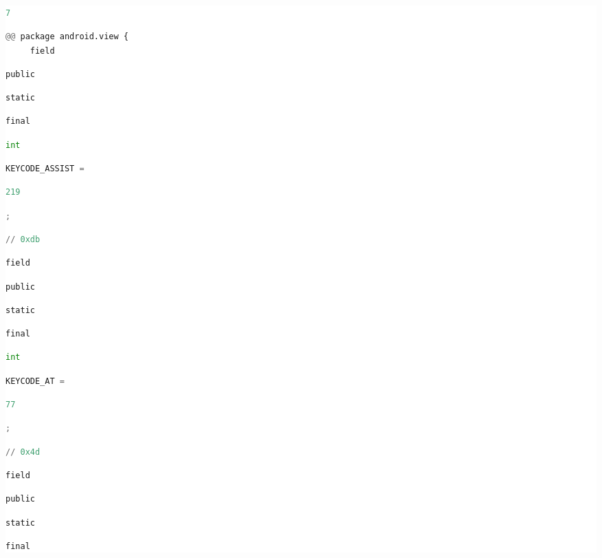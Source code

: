 ```python
```
```python
7
```
```python
@@ package android.view {
     field
```
```python
public
```
```python
static
```
```python
final
```
```python
int
```
```python
KEYCODE_ASSIST =
```
```python
219
```
```python
;
```
```python
// 0xdb
```
```python
field
```
```python
public
```
```python
static
```
```python
final
```
```python
int
```
```python
KEYCODE_AT =
```
```python
77
```
```python
;
```
```python
// 0x4d
```
```python
field
```
```python
public
```
```python
static
```
```python
final
```
```python
```
